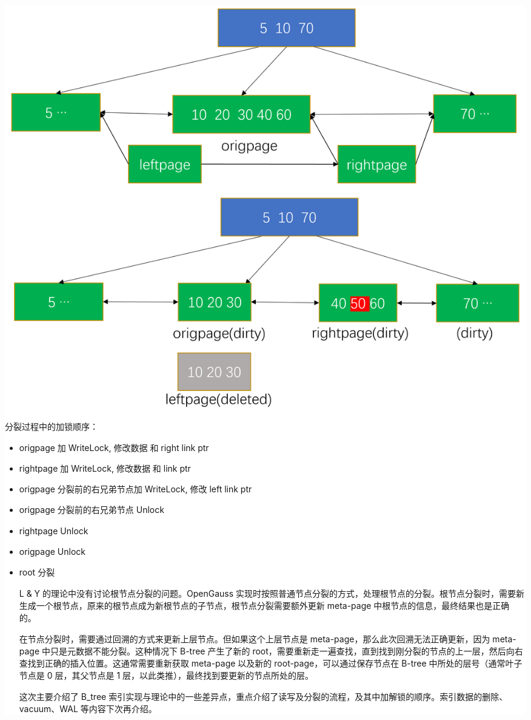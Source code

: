   <img src='./figures/B-tree索引分裂过程中结构变化.png'>

分裂过程中的加锁顺序：

- origpage 加 WriteLock, 修改数据 和 right link ptr
- rightpage 加 WriteLock, 修改数据 和 link ptr
- origpage 分裂前的右兄弟节点加 WriteLock, 修改 left link ptr
- origpage 分裂前的右兄弟节点 Unlock
- rightpage Unlock
- origpage Unlock

- root 分裂

  L & Y 的理论中没有讨论根节点分裂的问题。OpenGauss 实现时按照普通节点分裂的方式，处理根节点的分裂。根节点分裂时，需要新生成一个根节点，原来的根节点成为新根节点的子节点，根节点分裂需要额外更新 meta-page 中根节点的信息，最终结果也是正确的。

  在节点分裂时，需要通过回溯的方式来更新上层节点。但如果这个上层节点是 meta-page，那么此次回溯无法正确更新，因为 meta-page 中只是元数据不能分裂。这种情况下 B-tree 产生了新的 root，需要重新走一遍查找，直到找到刚分裂的节点的上一层，然后向右查找到正确的插入位置。这通常需要重新获取 meta-page 以及新的 root-page，可以通过保存节点在 B-tree 中所处的层号（通常叶子节点是 0 层，其父节点是 1 层，以此类推），最终找到要更新的节点所处的层。

  这次主要介绍了 B_tree 索引实现与理论中的一些差异点，重点介绍了读写及分裂的流程，及其中加解锁的顺序。索引数据的删除、vacuum、WAL 等内容下次再介绍。
